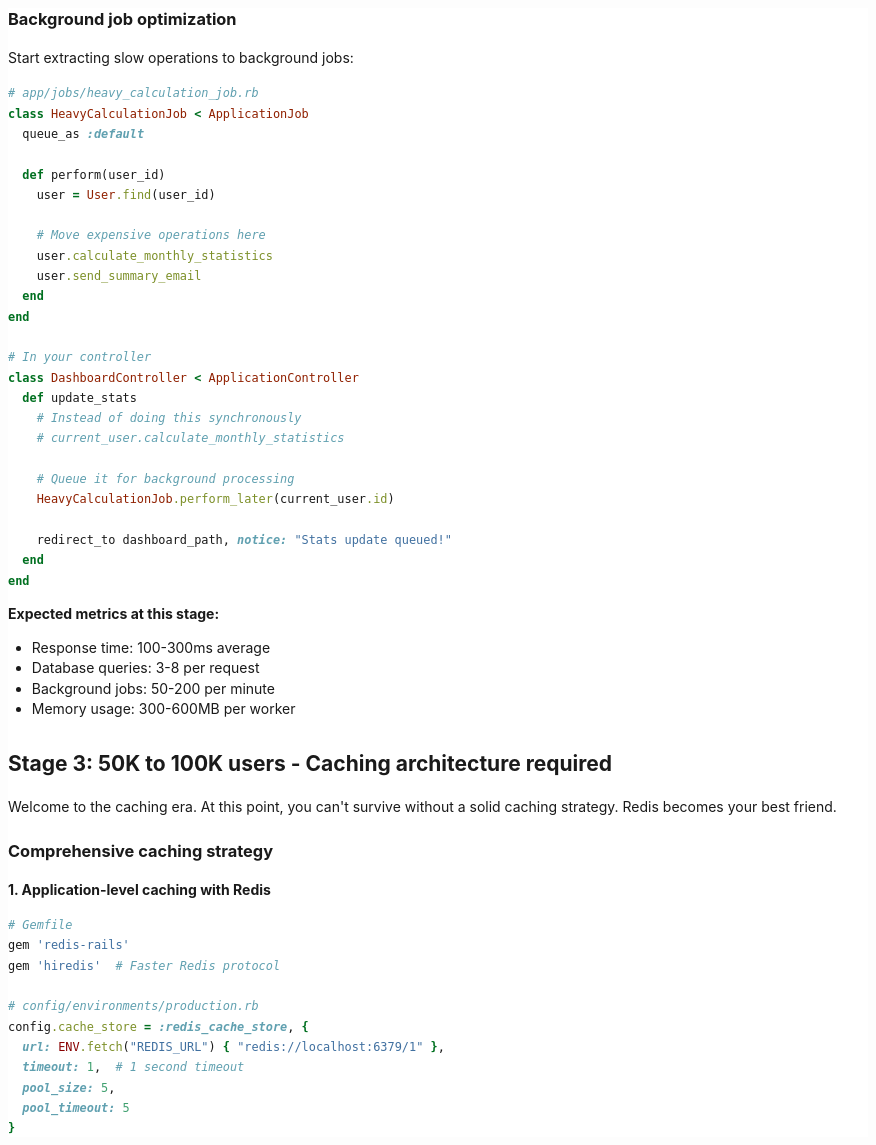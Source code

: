### Background job optimization

Start extracting slow operations to background jobs:

```ruby
# app/jobs/heavy_calculation_job.rb
class HeavyCalculationJob < ApplicationJob
  queue_as :default

  def perform(user_id)
    user = User.find(user_id)

    # Move expensive operations here
    user.calculate_monthly_statistics
    user.send_summary_email
  end
end

# In your controller
class DashboardController < ApplicationController
  def update_stats
    # Instead of doing this synchronously
    # current_user.calculate_monthly_statistics

    # Queue it for background processing
    HeavyCalculationJob.perform_later(current_user.id)

    redirect_to dashboard_path, notice: "Stats update queued!"
  end
end
```

**Expected metrics at this stage:**
- Response time: 100-300ms average
- Database queries: 3-8 per request
- Background jobs: 50-200 per minute
- Memory usage: 300-600MB per worker

## Stage 3: 50K to 100K users - Caching architecture required

Welcome to the caching era. At this point, you can't survive without a solid caching strategy. Redis becomes your best friend.

### Comprehensive caching strategy

**1. Application-level caching with Redis**

```ruby
# Gemfile
gem 'redis-rails'
gem 'hiredis'  # Faster Redis protocol

# config/environments/production.rb
config.cache_store = :redis_cache_store, {
  url: ENV.fetch("REDIS_URL") { "redis://localhost:6379/1" },
  timeout: 1,  # 1 second timeout
  pool_size: 5,
  pool_timeout: 5
}
```
